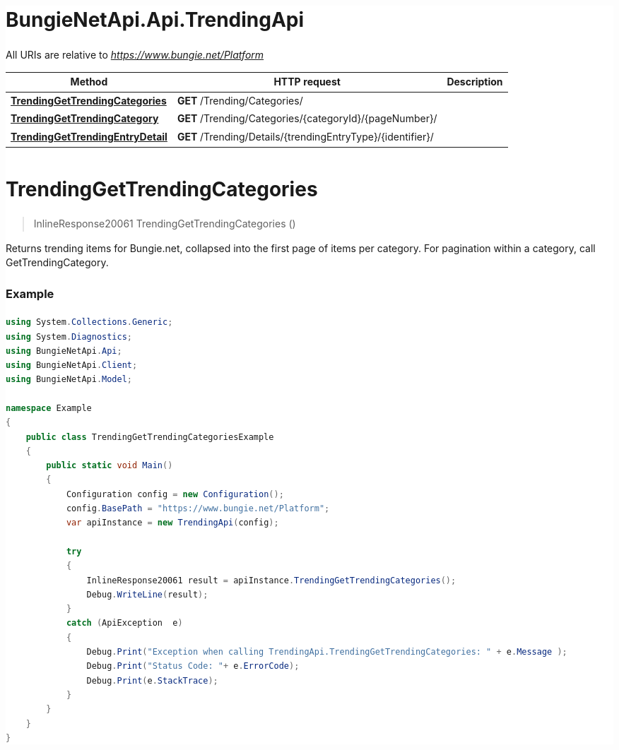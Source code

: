 # BungieNetApi.Api.TrendingApi

All URIs are relative to *https://www.bungie.net/Platform*

Method | HTTP request | Description
------------- | ------------- | -------------
[**TrendingGetTrendingCategories**](TrendingApi.md#trendinggettrendingcategories) | **GET** /Trending/Categories/ | 
[**TrendingGetTrendingCategory**](TrendingApi.md#trendinggettrendingcategory) | **GET** /Trending/Categories/{categoryId}/{pageNumber}/ | 
[**TrendingGetTrendingEntryDetail**](TrendingApi.md#trendinggettrendingentrydetail) | **GET** /Trending/Details/{trendingEntryType}/{identifier}/ | 


<a name="trendinggettrendingcategories"></a>
# **TrendingGetTrendingCategories**
> InlineResponse20061 TrendingGetTrendingCategories ()



Returns trending items for Bungie.net, collapsed into the first page of items per category. For pagination within a category, call GetTrendingCategory.

### Example
```csharp
using System.Collections.Generic;
using System.Diagnostics;
using BungieNetApi.Api;
using BungieNetApi.Client;
using BungieNetApi.Model;

namespace Example
{
    public class TrendingGetTrendingCategoriesExample
    {
        public static void Main()
        {
            Configuration config = new Configuration();
            config.BasePath = "https://www.bungie.net/Platform";
            var apiInstance = new TrendingApi(config);

            try
            {
                InlineResponse20061 result = apiInstance.TrendingGetTrendingCategories();
                Debug.WriteLine(result);
            }
            catch (ApiException  e)
            {
                Debug.Print("Exception when calling TrendingApi.TrendingGetTrendingCategories: " + e.Message );
                Debug.Print("Status Code: "+ e.ErrorCode);
                Debug.Print(e.StackTrace);
            }
        }
    }
}
```
